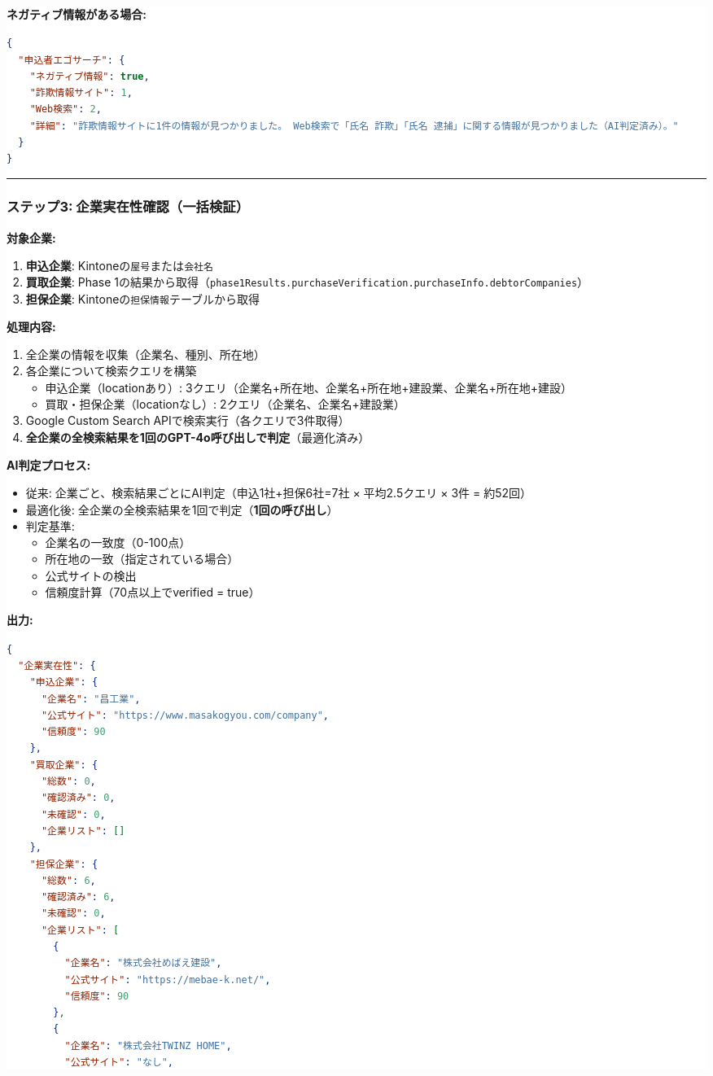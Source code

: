**ネガティブ情報がある場合:**
```json
{
  "申込者エゴサーチ": {
    "ネガティブ情報": true,
    "詐欺情報サイト": 1,
    "Web検索": 2,
    "詳細": "詐欺情報サイトに1件の情報が見つかりました。 Web検索で「氏名 詐欺」「氏名 逮捕」に関する情報が見つかりました（AI判定済み）。"
  }
}
```

---

### ステップ3: 企業実在性確認（一括検証）

**対象企業:**
1. **申込企業**: Kintoneの`屋号`または`会社名`
2. **買取企業**: Phase 1の結果から取得（`phase1Results.purchaseVerification.purchaseInfo.debtorCompanies`）
3. **担保企業**: Kintoneの`担保情報`テーブルから取得

**処理内容:**
1. 全企業の情報を収集（企業名、種別、所在地）
2. 各企業について検索クエリを構築
   - 申込企業（locationあり）: 3クエリ（企業名+所在地、企業名+所在地+建設業、企業名+所在地+建設）
   - 買取・担保企業（locationなし）: 2クエリ（企業名、企業名+建設業）
3. Google Custom Search APIで検索実行（各クエリで3件取得）
4. **全企業の全検索結果を1回のGPT-4o呼び出しで判定**（最適化済み）

**AI判定プロセス:**
- 従来: 企業ごと、検索結果ごとにAI判定（申込1社+担保6社=7社 × 平均2.5クエリ × 3件 = 約52回）
- 最適化後: 全企業の全検索結果を1回で判定（**1回の呼び出し**）
- 判定基準:
  - 企業名の一致度（0-100点）
  - 所在地の一致（指定されている場合）
  - 公式サイトの検出
  - 信頼度計算（70点以上でverified = true）

**出力:**
```json
{
  "企業実在性": {
    "申込企業": {
      "企業名": "昌工業",
      "公式サイト": "https://www.masakogyou.com/company",
      "信頼度": 90
    },
    "買取企業": {
      "総数": 0,
      "確認済み": 0,
      "未確認": 0,
      "企業リスト": []
    },
    "担保企業": {
      "総数": 6,
      "確認済み": 6,
      "未確認": 0,
      "企業リスト": [
        {
          "企業名": "株式会社めばえ建設",
          "公式サイト": "https://mebae-k.net/",
          "信頼度": 90
        },
        {
          "企業名": "株式会社TWINZ HOME",
          "公式サイト": "なし",
```